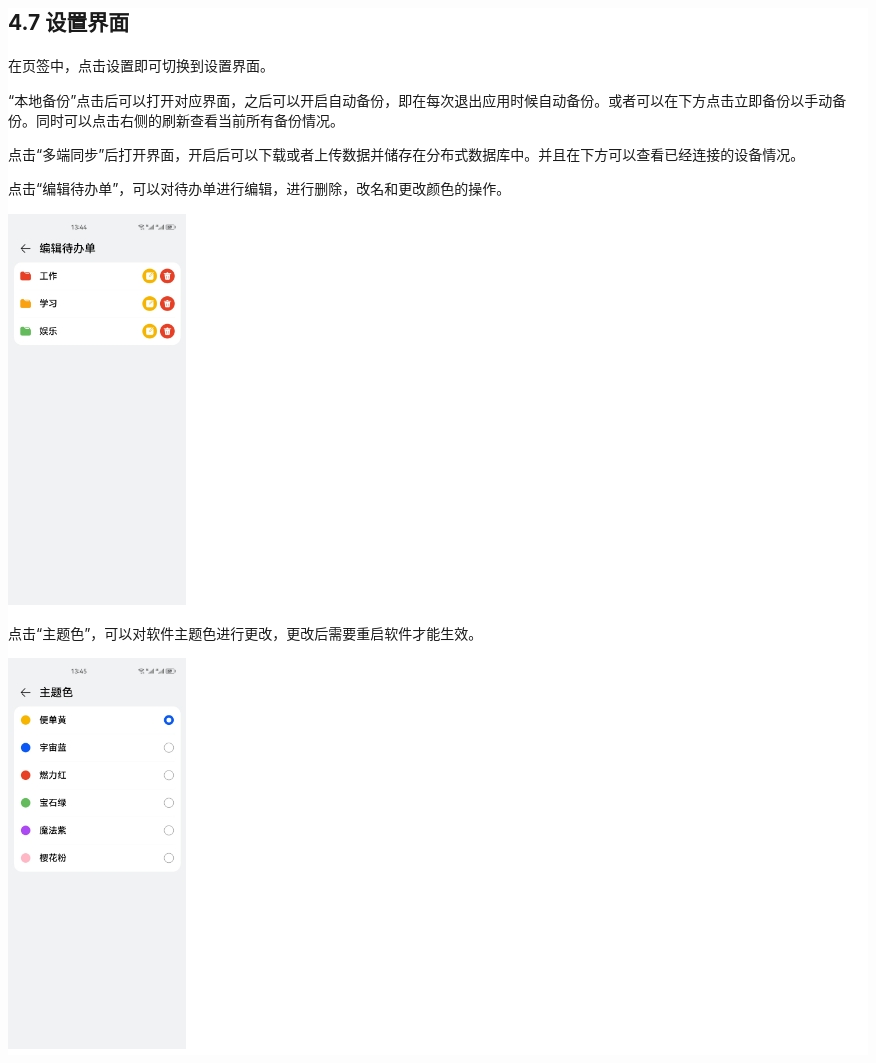 ## **4.7 设置界面**

在页签中，点击设置即可切换到设置界面。

“本地备份”点击后可以打开对应界面，之后可以开启自动备份，即在每次退出应用时候自动备份。或者可以在下方点击立即备份以手动备份。同时可以点击右侧的刷新查看当前所有备份情况。

点击“多端同步”后打开界面，开启后可以下载或者上传数据并储存在分布式数据库中。并且在下方可以查看已经连接的设备情况。

点击“编辑待办单”，可以对待办单进行编辑，进行删除，改名和更改颜色的操作。

![](readmeImg/Aspose.Words.b23910f8-aeee-4cec-afa1-312d684004ca.042.jpeg)

点击“主题色”，可以对软件主题色进行更改，更改后需要重启软件才能生效。

![](readmeImg/Aspose.Words.b23910f8-aeee-4cec-afa1-312d684004ca.043.jpeg)
